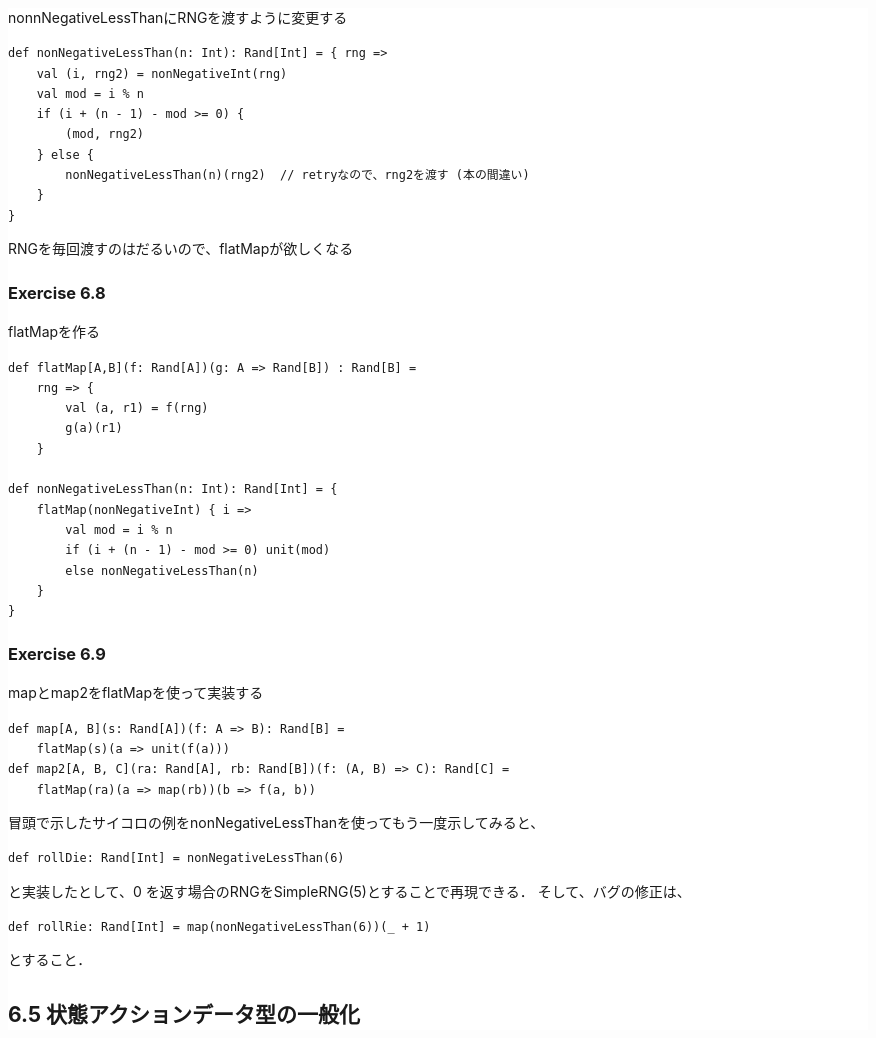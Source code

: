 nonnNegativeLessThanにRNGを渡すように変更する
```
def nonNegativeLessThan(n: Int): Rand[Int] = { rng => 
    val (i, rng2) = nonNegativeInt(rng)
    val mod = i % n
    if (i + (n - 1) - mod >= 0) {
        (mod, rng2)
    } else {
        nonNegativeLessThan(n)(rng2)  // retryなので、rng2を渡す (本の間違い)
    }
}
```

RNGを毎回渡すのはだるいので、flatMapが欲しくなる

### Exercise 6.8
flatMapを作る
```
def flatMap[A,B](f: Rand[A])(g: A => Rand[B]) : Rand[B] = 
    rng => {
        val (a, r1) = f(rng)
        g(a)(r1)
    }

def nonNegativeLessThan(n: Int): Rand[Int] = {
    flatMap(nonNegativeInt) { i => 
        val mod = i % n
        if (i + (n - 1) - mod >= 0) unit(mod)
        else nonNegativeLessThan(n)
    }
}
```

### Exercise 6.9
mapとmap2をflatMapを使って実装する
```
def map[A, B](s: Rand[A])(f: A => B): Rand[B] = 
    flatMap(s)(a => unit(f(a)))
def map2[A, B, C](ra: Rand[A], rb: Rand[B])(f: (A, B) => C): Rand[C] =
    flatMap(ra)(a => map(rb))(b => f(a, b))
```

冒頭で示したサイコロの例をnonNegativeLessThanを使ってもう一度示してみると、

```
def rollDie: Rand[Int] = nonNegativeLessThan(6)
```
と実装したとして、0 を返す場合のRNGをSimpleRNG(5)とすることで再現できる．
そして、バグの修正は、

```
def rollRie: Rand[Int] = map(nonNegativeLessThan(6))(_ + 1)
```

とすること．


## 6.5 状態アクションデータ型の一般化

